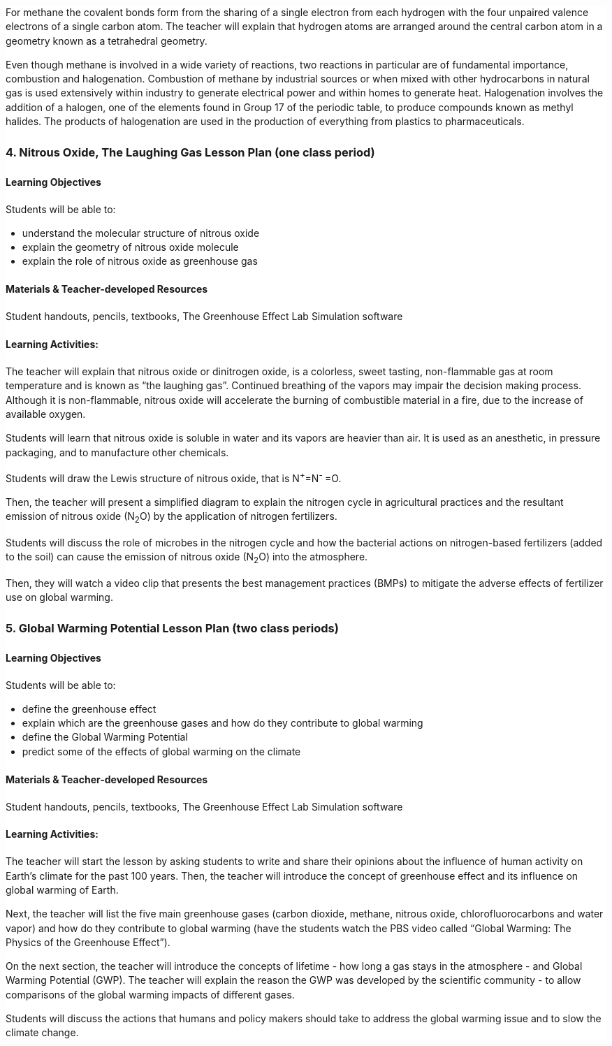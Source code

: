 <p>For methane the covalent bonds form from the sharing of a single electron from each hydrogen with the four unpaired valence electrons of a single carbon atom. The teacher will explain that hydrogen atoms are arranged around the central carbon atom in a geometry known as a&nbsp;tetrahedral geometry.</p>
<p>Even though methane is involved in a wide variety of reactions, two reactions in particular are of fundamental importance, combustion and halogenation.&nbsp;Combustion of methane&nbsp;by industrial sources or when mixed with other hydrocarbons in natural gas is used extensively within industry to generate electrical power and within homes to generate heat. Halogenation involves the addition of a halogen, one of the elements found in Group 17 of the periodic table, to produce compounds known as methyl halides. The&nbsp;products of halogenation&nbsp;are used in the production of everything from plastics to pharmaceuticals.</p>
<h3>4. Nitrous Oxide, The Laughing Gas Lesson Plan (one class period)</h3>
<h4>Learning Objectives</h4>
<p>Students will be able to:</p>
<ul>
<li>understand the molecular structure of nitrous oxide</li>
<li>explain the geometry of nitrous oxide molecule</li>
<li>explain the role of nitrous oxide as greenhouse gas</li>
</ul>
<h4>Materials &amp; Teacher-developed Resources</h4>
<p>Student handouts, pencils, textbooks, The Greenhouse Effect Lab Simulation software</p>
<h4>Learning Activities:</h4>
<p>The teacher will explain that nitrous oxide or dinitrogen oxide,&nbsp;is a colorless, sweet tasting, non-flammable gas at room temperature and is known as &ldquo;the laughing gas&rdquo;. Continued breathing of the vapors may impair the decision making process.&nbsp; Although it is non-flammable, nitrous oxide will accelerate the burning of combustible material in a fire, due to the increase of available oxygen.</p>
<p>Students will learn that nitrous oxide is soluble in water and its vapors are heavier than air. It is used as an anesthetic, in pressure packaging, and to manufacture other chemicals.</p>
<p>Students will draw the Lewis structure of nitrous oxide, that is N<sup>+</sup>=N<sup>- </sup>=O.</p>
<p>Then, the teacher will present a simplified diagram to explain the nitrogen cycle in agricultural practices and the resultant emission of nitrous oxide (N<sub>2</sub>O) by the application of nitrogen fertilizers.</p>
<p>Students will discuss the role of microbes in the nitrogen cycle and how the bacterial actions on nitrogen-based fertilizers (added to the soil) can cause the emission of nitrous oxide (N<sub>2</sub>O) into the atmosphere.</p>
<p>Then, they will watch a video clip that presents the best management practices (BMPs) to mitigate the adverse effects of fertilizer use on global warming.</p>
<h3>5. Global Warming Potential Lesson Plan (two class periods)</h3>
<h4>Learning Objectives</h4>
<p>Students will be able to:</p>
<ul>
<li>define the greenhouse effect&nbsp;</li>
<li>explain which are the greenhouse gases and how do they contribute to global warming</li>
<li>define the Global Warming Potential</li>
<li>predict some of the effects of global warming on the climate</li>
</ul>
<h4>Materials &amp; Teacher-developed Resources</h4>
<p>Student handouts, pencils, textbooks, The Greenhouse Effect Lab Simulation software</p>
<h4>Learning Activities:</h4>
<p>The teacher will start the lesson by asking students to write and share their opinions about the influence of human activity on Earth&rsquo;s climate for the past 100 years. Then, the teacher will introduce the concept of greenhouse effect and its influence on global warming of Earth.</p>
<p>Next, the teacher will list the five main greenhouse gases (carbon dioxide, methane, nitrous oxide, chlorofluorocarbons and water vapor) and how do they contribute to global warming (have the students watch the PBS video called &ldquo;Global Warming: The Physics of the Greenhouse Effect&rdquo;).</p>
<p>On the next section, the teacher will introduce the concepts of lifetime - how long a gas stays in the atmosphere - and Global Warming Potential (GWP). The teacher will explain the reason the GWP was developed by the scientific community - to allow comparisons of the global warming impacts of different gases.</p>
<p>Students will discuss the actions that humans and policy makers should take to address the global warming issue and to slow the climate change.</p>